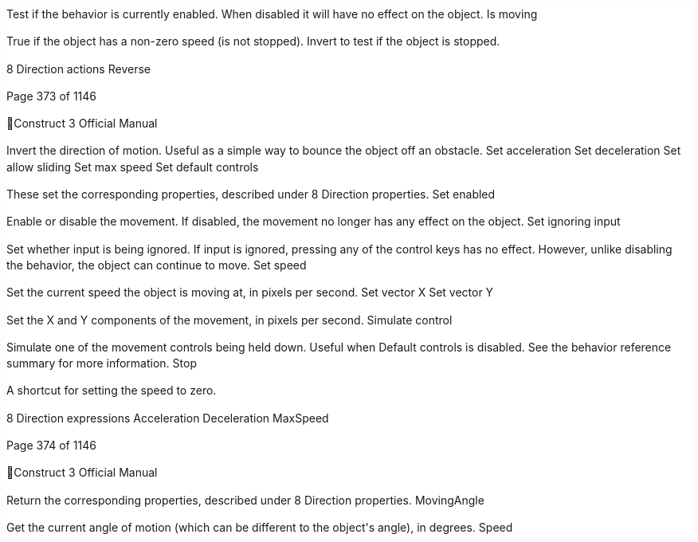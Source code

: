 Test if the behavior is currently enabled. When disabled it will have no effect on the object.
Is moving

True if the object has a non-zero speed (is not stopped). Invert to test if the object is
stopped.

8 Direction actions
Reverse

Page 373 of 1146

Construct 3 Official Manual

Invert the direction of motion. Useful as a simple way to bounce the object off an obstacle.
Set acceleration
Set deceleration
Set allow sliding
Set max speed
Set default controls

These set the corresponding properties, described under 8 Direction properties.
Set enabled

Enable or disable the movement. If disabled, the movement no longer has any effect on the
object.
Set ignoring input

Set whether input is being ignored. If input is ignored, pressing any of the control keys has no
effect. However, unlike disabling the behavior, the object can continue to move.
Set speed

Set the current speed the object is moving at, in pixels per second.
Set vector X
Set vector Y

Set the X and Y components of the movement, in pixels per second.
Simulate control

Simulate one of the movement controls being held down. Useful when Default controls is
disabled. See the behavior reference summary for more information.
Stop

A shortcut for setting the speed to zero.

8 Direction expressions
Acceleration
Deceleration
MaxSpeed

Page 374 of 1146

Construct 3 Official Manual

Return the corresponding properties, described under 8 Direction properties.
MovingAngle

Get the current angle of motion (which can be different to the object's angle), in degrees.
Speed
